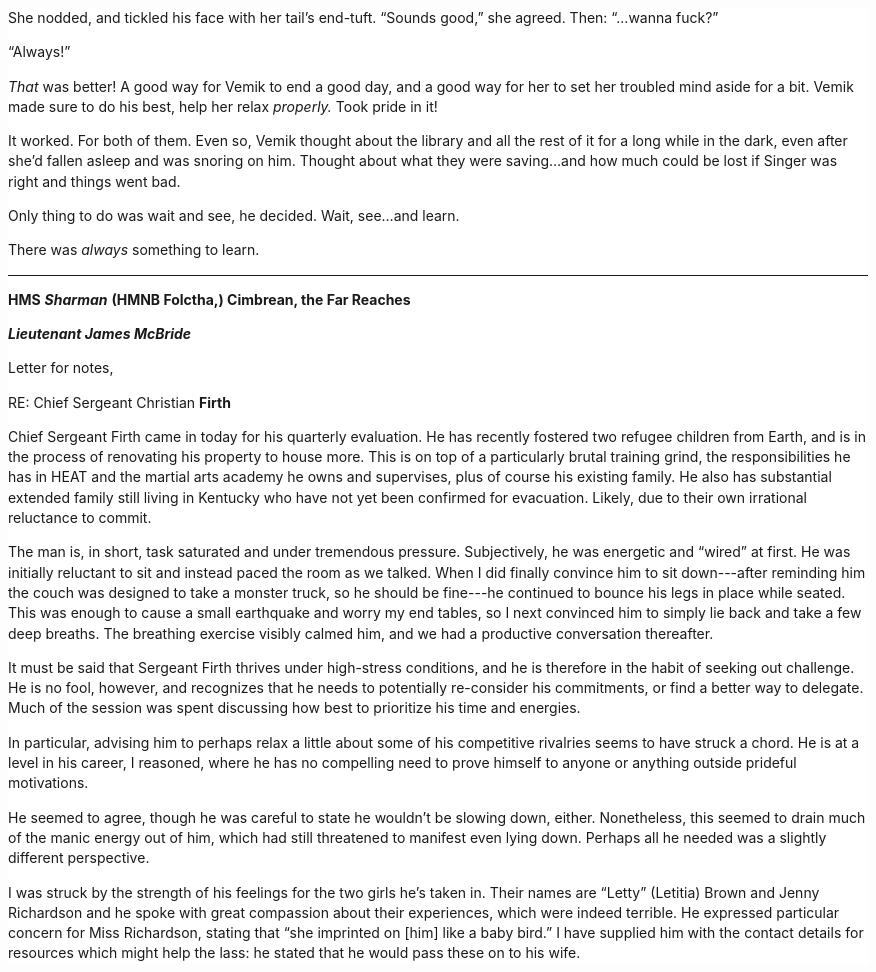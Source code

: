 She nodded, and tickled his face with her tail’s end-tuft. “Sounds good,” she agreed. Then: “...wanna fuck?”

“Always!”

*That* was better! A good way for Vemik to end a good day, and a good way for her to set her troubled mind aside for a bit. Vemik made sure to do his best, help her relax *properly.* Took pride in it! 

It worked. For both of them. Even so, Vemik thought about the library and all the rest of it for a long while in the dark, even after she’d fallen asleep and was snoring on him. Thought about what they were saving…and how much could be lost if Singer was right and things went bad.

Only thing to do was wait and see, he decided. Wait, see…and learn.

There was *always* something to learn.

___

**HMS** ***Sharman*** **(HMNB Folctha,) Cimbrean, the Far Reaches**

***Lieutenant James McBride***

Letter for notes,

RE: Chief Sergeant Christian **Firth**

Chief Sergeant Firth came in today for his quarterly evaluation. He has recently fostered two refugee children from Earth, and is in the process of renovating his property to house more. This is on top of a particularly brutal training grind, the responsibilities he has in HEAT and the martial arts academy he owns and supervises, plus of course his existing family. He also has substantial extended family still living in Kentucky who have not yet been confirmed for evacuation. Likely, due to their own irrational reluctance to commit.

The man is, in short, task saturated and under tremendous pressure. Subjectively, he was energetic and “wired” at first. He was initially reluctant to sit and instead paced the room as we talked. When I did finally convince him to sit down---after reminding him the couch was designed to take a monster truck, so he should be fine---he continued to bounce his legs in place while seated. This was enough to cause a small earthquake and worry my end tables, so I next convinced him to simply lie back and take a few deep breaths. The breathing exercise visibly calmed him, and we had a productive conversation thereafter.

It must be said that Sergeant Firth thrives under high-stress conditions, and he is therefore in the habit of seeking out challenge. He is no fool, however, and recognizes that he needs to potentially re-consider his commitments, or find a better way to delegate. Much of the session was spent discussing how best to prioritize his time and energies.

In particular, advising him to perhaps relax a little about some of his competitive rivalries seems to have struck a chord. He is at a level in his career, I reasoned, where he has no compelling need to prove himself to anyone or anything outside prideful motivations.

He seemed to agree, though he was careful to state he wouldn’t be slowing down, either. Nonetheless, this seemed to drain much of the manic energy out of him, which had still threatened to manifest even lying down. Perhaps all he needed was a slightly different perspective.

I was struck by the strength of his feelings for the two girls he’s taken in. Their names are “Letty” (Letitia) Brown and Jenny Richardson and he spoke with great compassion about their experiences, which were indeed terrible. He expressed particular concern for Miss Richardson, stating that “she imprinted on [him] like a baby bird.” I have supplied him with the contact details for resources which might help the lass: he stated that he would pass these on to his wife.

